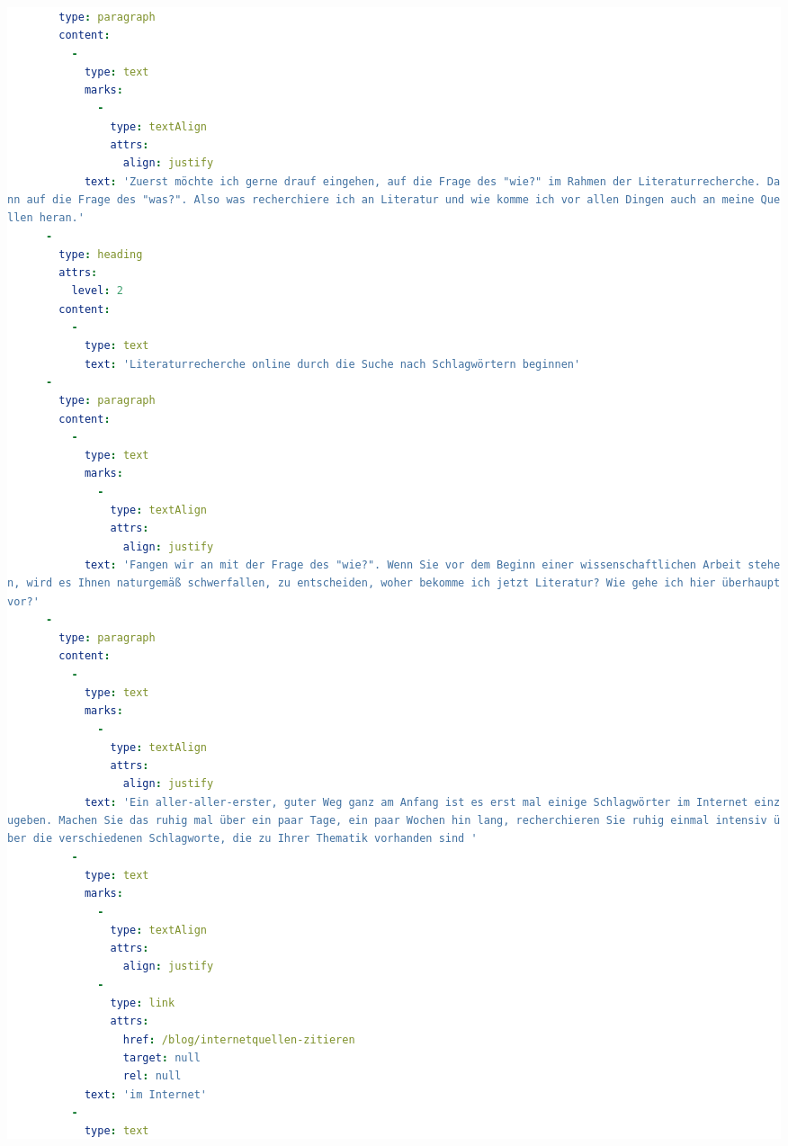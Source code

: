 ```yaml
        type: paragraph
        content:
          -
            type: text
            marks:
              -
                type: textAlign
                attrs:
                  align: justify
            text: 'Zuerst möchte ich gerne drauf eingehen, auf die Frage des "wie?" im Rahmen der Literaturrecherche. Dann auf die Frage des "was?". Also was recherchiere ich an Literatur und wie komme ich vor allen Dingen auch an meine Quellen heran.'
      -
        type: heading
        attrs:
          level: 2
        content:
          -
            type: text
            text: 'Literaturrecherche online durch die Suche nach Schlagwörtern beginnen'
      -
        type: paragraph
        content:
          -
            type: text
            marks:
              -
                type: textAlign
                attrs:
                  align: justify
            text: 'Fangen wir an mit der Frage des "wie?". Wenn Sie vor dem Beginn einer wissenschaftlichen Arbeit stehen, wird es Ihnen naturgemäß schwerfallen, zu entscheiden, woher bekomme ich jetzt Literatur? Wie gehe ich hier überhaupt vor?'
      -
        type: paragraph
        content:
          -
            type: text
            marks:
              -
                type: textAlign
                attrs:
                  align: justify
            text: 'Ein aller-aller-erster, guter Weg ganz am Anfang ist es erst mal einige Schlagwörter im Internet einzugeben. Machen Sie das ruhig mal über ein paar Tage, ein paar Wochen hin lang, recherchieren Sie ruhig einmal intensiv über die verschiedenen Schlagworte, die zu Ihrer Thematik vorhanden sind '
          -
            type: text
            marks:
              -
                type: textAlign
                attrs:
                  align: justify
              -
                type: link
                attrs:
                  href: /blog/internetquellen-zitieren
                  target: null
                  rel: null
            text: 'im Internet'
          -
            type: text
```